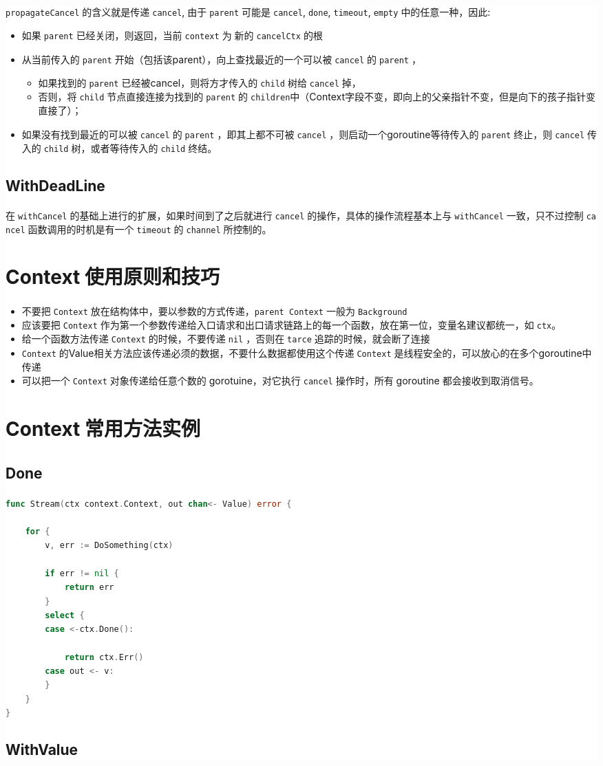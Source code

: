 `propagateCancel` 的含义就是传递 `cancel`, 由于 `parent` 可能是 `cancel`, `done`, `timeout`, `empty` 中的任意一种，因此:

- 如果 `parent` 已经关闭，则返回，当前 `context` 为 新的 `cancelCtx` 的根

- 从当前传入的 `parent` 开始（包括该parent），向上查找最近的一个可以被 `cancel` 的 `parent` ， 
   - 如果找到的 `parent` 已经被cancel，则将方才传入的 `child` 树给 `cancel` 掉，
   - 否则，将 `child` 节点直接连接为找到的 `parent` 的 `children`中（Context字段不变，即向上的父亲指针不变，但是向下的孩子指针变直接了）；

- 如果没有找到最近的可以被 `cancel` 的 `parent` ，即其上都不可被 `cancel` ，则启动一个goroutine等待传入的 `parent` 终止，则 `cancel` 传入的 `child` 树，或者等待传入的 `child` 终结。

## WithDeadLine

在 `withCancel` 的基础上进行的扩展，如果时间到了之后就进行 `cancel` 的操作，具体的操作流程基本上与 `withCancel` 一致，只不过控制 `cancel` 函数调用的时机是有一个 `timeout` 的 `channel` 所控制的。

# Context 使用原则和技巧

- 不要把 `Context` 放在结构体中，要以参数的方式传递，`parent Context` 一般为 `Background`
- 应该要把 `Context` 作为第一个参数传递给入口请求和出口请求链路上的每一个函数，放在第一位，变量名建议都统一，如 `ctx`。
- 给一个函数方法传递 `Context` 的时候，不要传递 `nil` ，否则在 `tarce` 追踪的时候，就会断了连接
- `Context` 的Value相关方法应该传递必须的数据，不要什么数据都使用这个传递
`Context` 是线程安全的，可以放心的在多个goroutine中传递
- 可以把一个 `Context` 对象传递给任意个数的 gorotuine，对它执行 `cancel` 操作时，所有 goroutine 都会接收到取消信号。

# Context 常用方法实例

## Done

```go
func Stream(ctx context.Context, out chan<- Value) error {

	for {
		v, err := DoSomething(ctx)

		if err != nil {
			return err
		}
		select {
		case <-ctx.Done():

			return ctx.Err()
		case out <- v:
		}
	}
}
```

## WithValue
